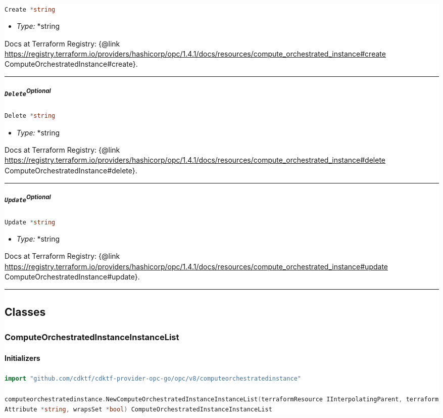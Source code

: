 ```go
Create *string
```

- *Type:* *string

Docs at Terraform Registry: {@link https://registry.terraform.io/providers/hashicorp/opc/1.4.1/docs/resources/compute_orchestrated_instance#create ComputeOrchestratedInstance#create}.

---

##### `Delete`<sup>Optional</sup> <a name="Delete" id="@cdktf/provider-opc.computeOrchestratedInstance.ComputeOrchestratedInstanceTimeouts.property.delete"></a>

```go
Delete *string
```

- *Type:* *string

Docs at Terraform Registry: {@link https://registry.terraform.io/providers/hashicorp/opc/1.4.1/docs/resources/compute_orchestrated_instance#delete ComputeOrchestratedInstance#delete}.

---

##### `Update`<sup>Optional</sup> <a name="Update" id="@cdktf/provider-opc.computeOrchestratedInstance.ComputeOrchestratedInstanceTimeouts.property.update"></a>

```go
Update *string
```

- *Type:* *string

Docs at Terraform Registry: {@link https://registry.terraform.io/providers/hashicorp/opc/1.4.1/docs/resources/compute_orchestrated_instance#update ComputeOrchestratedInstance#update}.

---

## Classes <a name="Classes" id="Classes"></a>

### ComputeOrchestratedInstanceInstanceList <a name="ComputeOrchestratedInstanceInstanceList" id="@cdktf/provider-opc.computeOrchestratedInstance.ComputeOrchestratedInstanceInstanceList"></a>

#### Initializers <a name="Initializers" id="@cdktf/provider-opc.computeOrchestratedInstance.ComputeOrchestratedInstanceInstanceList.Initializer"></a>

```go
import "github.com/cdktf/cdktf-provider-opc-go/opc/v8/computeorchestratedinstance"

computeorchestratedinstance.NewComputeOrchestratedInstanceInstanceList(terraformResource IInterpolatingParent, terraformAttribute *string, wrapsSet *bool) ComputeOrchestratedInstanceInstanceList
```
